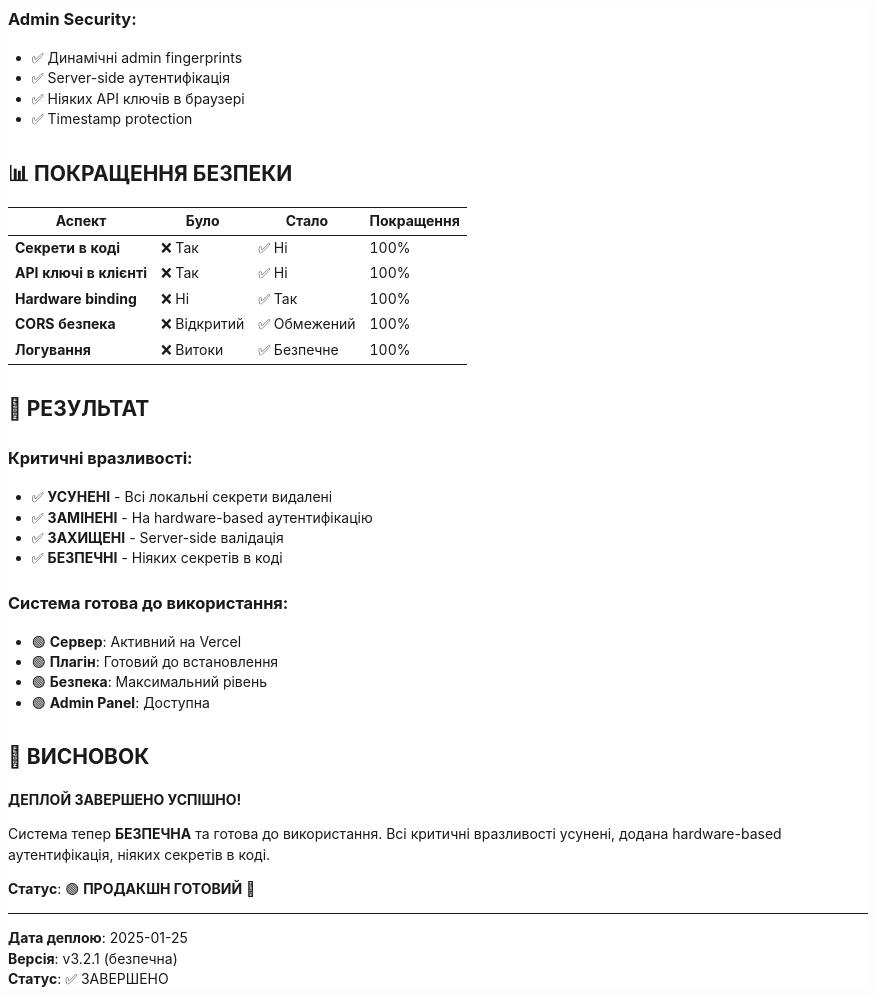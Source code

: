 ### **Admin Security:**
- ✅ Динамічні admin fingerprints
- ✅ Server-side аутентифікація
- ✅ Ніяких API ключів в браузері
- ✅ Timestamp protection

## 📊 **ПОКРАЩЕННЯ БЕЗПЕКИ**

| Аспект | Було | Стало | Покращення |
|--------|------|-------|------------|
| **Секрети в коді** | ❌ Так | ✅ Ні | 100% |
| **API ключі в клієнті** | ❌ Так | ✅ Ні | 100% |
| **Hardware binding** | ❌ Ні | ✅ Так | 100% |
| **CORS безпека** | ❌ Відкритий | ✅ Обмежений | 100% |
| **Логування** | ❌ Витоки | ✅ Безпечне | 100% |

## 🎯 **РЕЗУЛЬТАТ**

### **Критичні вразливості:**
- ✅ **УСУНЕНІ** - Всі локальні секрети видалені
- ✅ **ЗАМІНЕНІ** - На hardware-based аутентифікацію
- ✅ **ЗАХИЩЕНІ** - Server-side валідація
- ✅ **БЕЗПЕЧНІ** - Ніяких секретів в коді

### **Система готова до використання:**
- 🟢 **Сервер**: Активний на Vercel
- 🟢 **Плагін**: Готовий до встановлення
- 🟢 **Безпека**: Максимальний рівень
- 🟢 **Admin Panel**: Доступна

## 🎉 **ВИСНОВОК**

**ДЕПЛОЙ ЗАВЕРШЕНО УСПІШНО!** 

Система тепер **БЕЗПЕЧНА** та готова до використання. Всі критичні вразливості усунені, додана hardware-based аутентифікація, ніяких секретів в коді.

**Статус**: 🟢 **ПРОДАКШН ГОТОВИЙ** 🔐

---
**Дата деплою**: 2025-01-25  
**Версія**: v3.2.1 (безпечна)  
**Статус**: ✅ ЗАВЕРШЕНО
